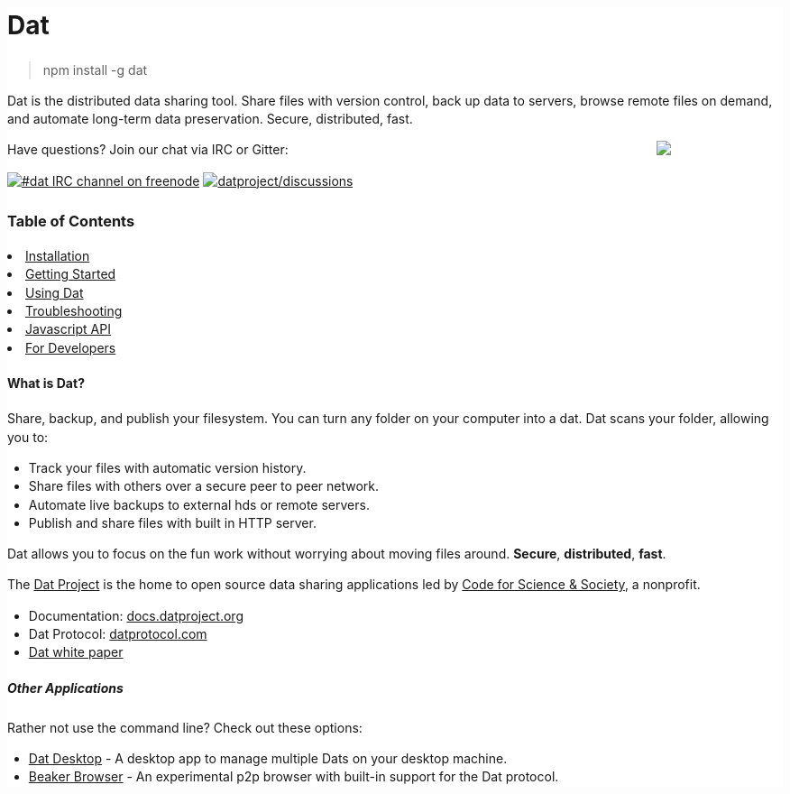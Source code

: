 # Dat

> npm install -g dat

Dat is the distributed data sharing tool.
Share files with version control, back up data to servers, browse remote files on demand, and automate long-term data preservation.
Secure, distributed, fast.

[<img src="https://datproject.github.io/design/downloads/dat-data-logo.png" align="right" width="140">](https://datproject.org)

Have questions? Join our chat via IRC or Gitter:

[![#dat IRC channel on freenode](https://img.shields.io/badge/irc%20channel-%23dat%20on%20freenode-blue.svg)](http://webchat.freenode.net/?channels=dat)
[![datproject/discussions](https://badges.gitter.im/Join%20Chat.svg)](https://gitter.im/datproject/discussions?utm_source=badge&utm_medium=badge&utm_campaign=pr-badge&utm_content=badge)

### Table of Contents

<li><a href="#installation">Installation</a></li>
<li><a href="#getting-started">Getting Started</a></li>
<li><a href="#usage">Using Dat</a></li>
<li><a href="#troubleshooting">Troubleshooting</a></li>
<li><a href="#js-api">Javascript API</a></li>
<li><a href="#for-developers">For Developers</a></li>

#### What is Dat?

Share, backup, and publish your filesystem. You can turn any folder on your computer into a dat. Dat scans your folder, allowing you to:

* Track your files with automatic version history.
* Share files with others over a secure peer to peer network.
* Automate live backups to external hds or remote servers.
* Publish and share files with built in HTTP server.

Dat allows you to focus on the fun work without worrying about moving files around. **Secure**, **distributed**, **fast**.

The [Dat Project](http://datproject.org) is the home to open source data sharing applications led by [Code for Science & Society](http://codeforscience.org), a nonprofit.

* Documentation: [docs.datproject.org](http://docs.datproject.org)
* Dat Protocol: [datprotocol.com](http://www.datprotocol.com)
* [Dat white paper](https://github.com/datproject/docs/blob/master/papers/dat-paper.pdf)

##### Other Applications

Rather not use the command line? Check out these options:

* [Dat Desktop](https://datproject.org/install#desktop) - A desktop app to manage multiple Dats on your desktop machine.
* [Beaker Browser](http://beakerbrowser.com) - An experimental p2p browser with built-in support for the Dat protocol.
